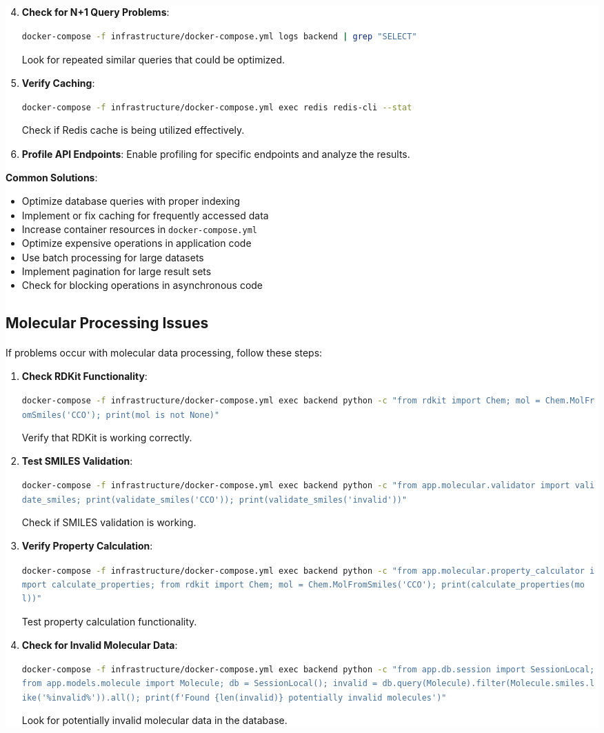 4. **Check for N+1 Query Problems**:
   ```bash
   docker-compose -f infrastructure/docker-compose.yml logs backend | grep "SELECT"
   ```
   Look for repeated similar queries that could be optimized.

5. **Verify Caching**:
   ```bash
   docker-compose -f infrastructure/docker-compose.yml exec redis redis-cli --stat
   ```
   Check if Redis cache is being utilized effectively.

6. **Profile API Endpoints**:
   Enable profiling for specific endpoints and analyze the results.

**Common Solutions**:
- Optimize database queries with proper indexing
- Implement or fix caching for frequently accessed data
- Increase container resources in `docker-compose.yml`
- Optimize expensive operations in application code
- Use batch processing for large datasets
- Implement pagination for large result sets
- Check for blocking operations in asynchronous code

## Molecular Processing Issues

If problems occur with molecular data processing, follow these steps:

1. **Check RDKit Functionality**:
   ```bash
   docker-compose -f infrastructure/docker-compose.yml exec backend python -c "from rdkit import Chem; mol = Chem.MolFromSmiles('CCO'); print(mol is not None)"
   ```
   Verify that RDKit is working correctly.

2. **Test SMILES Validation**:
   ```bash
   docker-compose -f infrastructure/docker-compose.yml exec backend python -c "from app.molecular.validator import validate_smiles; print(validate_smiles('CCO')); print(validate_smiles('invalid'))"
   ```
   Check if SMILES validation is working.

3. **Verify Property Calculation**:
   ```bash
   docker-compose -f infrastructure/docker-compose.yml exec backend python -c "from app.molecular.property_calculator import calculate_properties; from rdkit import Chem; mol = Chem.MolFromSmiles('CCO'); print(calculate_properties(mol))"
   ```
   Test property calculation functionality.

4. **Check for Invalid Molecular Data**:
   ```bash
   docker-compose -f infrastructure/docker-compose.yml exec backend python -c "from app.db.session import SessionLocal; from app.models.molecule import Molecule; db = SessionLocal(); invalid = db.query(Molecule).filter(Molecule.smiles.like('%invalid%')).all(); print(f'Found {len(invalid)} potentially invalid molecules')"
   ```
   Look for potentially invalid molecular data in the database.
